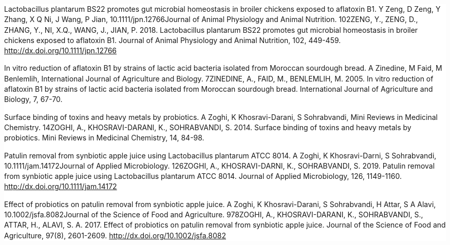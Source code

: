Lactobacillus plantarum BS22 promotes gut microbial homeostasis in broiler chickens exposed to aflatoxin B1. Y Zeng, D Zeng, Y Zhang, X Q Ni, J Wang, P Jian, 10.1111/jpn.12766Journal of Animal Physiology and Animal Nutrition. 102ZENG, Y., ZENG, D., ZHANG, Y., NI, X.Q., WANG, J., JIAN, P. 2018. Lactobacillus plantarum BS22 promotes gut microbial homeostasis in broiler chickens exposed to aflatoxin B1. Journal of Animal Physiology and Animal Nutrition, 102, 449-459. http://dx.doi.org/10.1111/jpn.12766

In vitro reduction of aflatoxin B1 by strains of lactic acid bacteria isolated from Moroccan sourdough bread. A Zinedine, M Faid, M Benlemlih, International Journal of Agriculture and Biology. 7ZINEDINE, A., FAID, M., BENLEMLIH, M. 2005. In vitro reduction of aflatoxin B1 by strains of lactic acid bacteria isolated from Moroccan sourdough bread. International Journal of Agriculture and Biology, 7, 67-70.

Surface binding of toxins and heavy metals by probiotics. A Zoghi, K Khosravi-Darani, S Sohrabvandi, Mini Reviews in Medicinal Chemistry. 14ZOGHI, A., KHOSRAVI-DARANI, K., SOHRABVANDI, S. 2014. Surface binding of toxins and heavy metals by probiotics. Mini Reviews in Medicinal Chemistry, 14, 84-98.

Patulin removal from synbiotic apple juice using Lactobacillus plantarum ATCC 8014. A Zoghi, K Khosravi-Darni, S Sohrabvandi, 10.1111/jam.14172Journal of Applied Microbiology. 126ZOGHI, A., KHOSRAVI-DARNI, K., SOHRABVANDI, S. 2019. Patulin removal from synbiotic apple juice using Lactobacillus plantarum ATCC 8014. Journal of Applied Microbiology, 126, 1149-1160. http://dx.doi.org/10.1111/jam.14172

Effect of probiotics on patulin removal from synbiotic apple juice. A Zoghi, K Khosravi-Darani, S Sohrabvandi, H Attar, S A Alavi, 10.1002/jsfa.8082Journal of the Science of Food and Agriculture. 978ZOGHI, A., KHOSRAVI-DARANI, K., SOHRABVANDI, S., ATTAR, H., ALAVI, S. A. 2017. Effect of probiotics on patulin removal from synbiotic apple juice. Journal of the Science of Food and Agriculture, 97(8), 2601-2609. http://dx.doi.org/10.1002/jsfa.8082